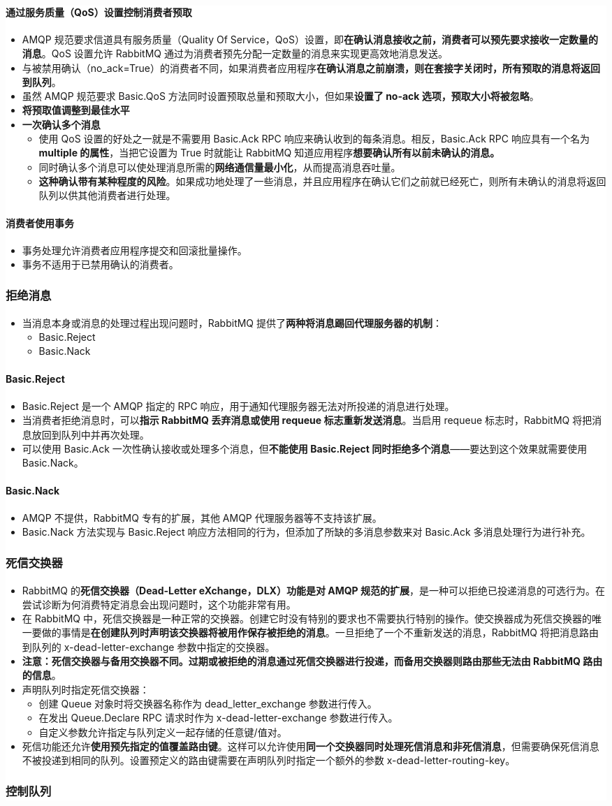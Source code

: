 #### 通过服务质量（QoS）设置控制消费者预取

- AMQP 规范要求信道具有服务质量（Quality Of Service，QoS）设置，即**在确认消息接收之前，消费者可以预先要求接收一定数量的消息**。QoS 设置允许 RabbitMQ 通过为消费者预先分配一定数量的消息来实现更高效地消息发送。
- 与被禁用确认（no_ack=True）的消费者不同，如果消费者应用程序**在确认消息之前崩溃，则在套接字关闭时，所有预取的消息将返回到队列**。
- 虽然 AMQP 规范要求 Basic.QoS 方法同时设置预取总量和预取大小，但如果**设置了 no-ack 选项，预取大小将被忽略**。
- **将预取值调整到最佳水平**
- **一次确认多个消息**
  - 使用 QoS 设置的好处之一就是不需要用 Basic.Ack RPC 响应来确认收到的每条消息。相反，Basic.Ack RPC 响应具有一个名为 **multiple 的属性**，当把它设置为 True 时就能让 RabbitMQ 知道应用程序**想要确认所有以前未确认的消息。**
  - 同时确认多个消息可以使处理消息所需的**网络通信量最小化**，从而提高消息吞吐量。
  - **这种确认带有某种程度的风险**。如果成功地处理了一些消息，并且应用程序在确认它们之前就已经死亡，则所有未确认的消息将返回队列以供其他消费者进行处理。

####  消费者使用事务

- 事务处理允许消费者应用程序提交和回滚批量操作。
- 事务不适用于已禁用确认的消费者。



### 拒绝消息

- 当消息本身或消息的处理过程出现问题时，RabbitMQ 提供了**两种将消息踢回代理服务器的机制**：
  - Basic.Reject
  - Basic.Nack

#### Basic.Reject

- Basic.Reject 是一个 AMQP 指定的 RPC 响应，用于通知代理服务器无法对所投递的消息进行处理。
- 当消费者拒绝消息时，可以**指示 RabbitMQ 丢弃消息或使用 requeue 标志重新发送消息**。当启用 requeue 标志时，RabbitMQ 将把消息放回到队列中并再次处理。
- 可以使用 Basic.Ack 一次性确认接收或处理多个消息，但**不能使用 Basic.Reject 同时拒绝多个消息**——要达到这个效果就需要使用 Basic.Nack。

#### Basic.Nack

- AMQP 不提供，RabbitMQ 专有的扩展，其他 AMQP 代理服务器等不支持该扩展。
- Basic.Nack 方法实现与 Basic.Reject 响应方法相同的行为，但添加了所缺的多消息参数来对 Basic.Ack 多消息处理行为进行补充。

### 死信交换器

- RabbitMQ 的**死信交换器（Dead-Letter eXchange，DLX）功能是对 AMQP 规范的扩展**，是一种可以拒绝已投递消息的可选行为。在尝试诊断为何消费特定消息会出现问题时，这个功能非常有用。
- 在 RabbitMQ 中，死信交换器是一种正常的交换器。创建它时没有特别的要求也不需要执行特别的操作。使交换器成为死信交换器的唯一要做的事情是**在创建队列时声明该交换器将被用作保存被拒绝的消息**。一旦拒绝了一个不重新发送的消息，RabbitMQ 将把消息路由到队列的 x-dead-letter-exchange 参数中指定的交换器。
- **注意：**死信交换器与备用交换器不同。**过期或被拒绝的消息**通过死信交换器进行投递，而备用交换器则路由那些**无法由 RabbitMQ 路由的信息**。
- 声明队列时指定死信交换器：
  - 创建 Queue 对象时将交换器名称作为 dead_letter_exchange 参数进行传入。
  - 在发出 Queue.Declare RPC 请求时作为 x-dead-letter-exchange 参数进行传入。
  - 自定义参数允许指定与队列定义一起存储的任意键/值对。
- 死信功能还允许**使用预先指定的值覆盖路由键**。这样可以允许使用**同一个交换器同时处理死信消息和非死信消息**，但需要确保死信消息不被投递到相同的队列。设置预定义的路由键需要在声明队列时指定一个额外的参数 x-dead-letter-routing-key。



### 控制队列
